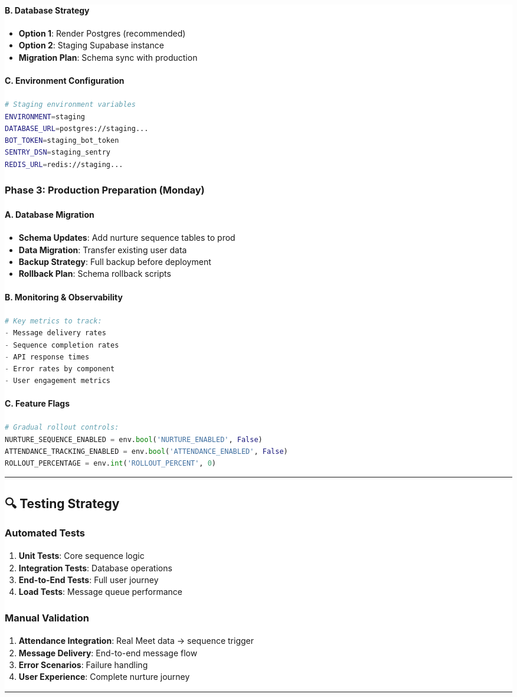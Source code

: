 #### **B. Database Strategy**
- **Option 1**: Render Postgres (recommended)
- **Option 2**: Staging Supabase instance
- **Migration Plan**: Schema sync with production

#### **C. Environment Configuration**
```bash
# Staging environment variables
ENVIRONMENT=staging
DATABASE_URL=postgres://staging...
BOT_TOKEN=staging_bot_token
SENTRY_DSN=staging_sentry
REDIS_URL=redis://staging...
```

### **Phase 3: Production Preparation (Monday)**

#### **A. Database Migration**
- **Schema Updates**: Add nurture sequence tables to prod
- **Data Migration**: Transfer existing user data
- **Backup Strategy**: Full backup before deployment
- **Rollback Plan**: Schema rollback scripts

#### **B. Monitoring & Observability**
```python
# Key metrics to track:
- Message delivery rates
- Sequence completion rates
- API response times
- Error rates by component
- User engagement metrics
```

#### **C. Feature Flags**
```python
# Gradual rollout controls:
NURTURE_SEQUENCE_ENABLED = env.bool('NURTURE_ENABLED', False)
ATTENDANCE_TRACKING_ENABLED = env.bool('ATTENDANCE_ENABLED', False)
ROLLOUT_PERCENTAGE = env.int('ROLLOUT_PERCENT', 0)
```

---

## 🔍 **Testing Strategy**

### **Automated Tests**
1. **Unit Tests**: Core sequence logic
2. **Integration Tests**: Database operations
3. **End-to-End Tests**: Full user journey
4. **Load Tests**: Message queue performance

### **Manual Validation**
1. **Attendance Integration**: Real Meet data → sequence trigger
2. **Message Delivery**: End-to-end message flow
3. **Error Scenarios**: Failure handling
4. **User Experience**: Complete nurture journey

---